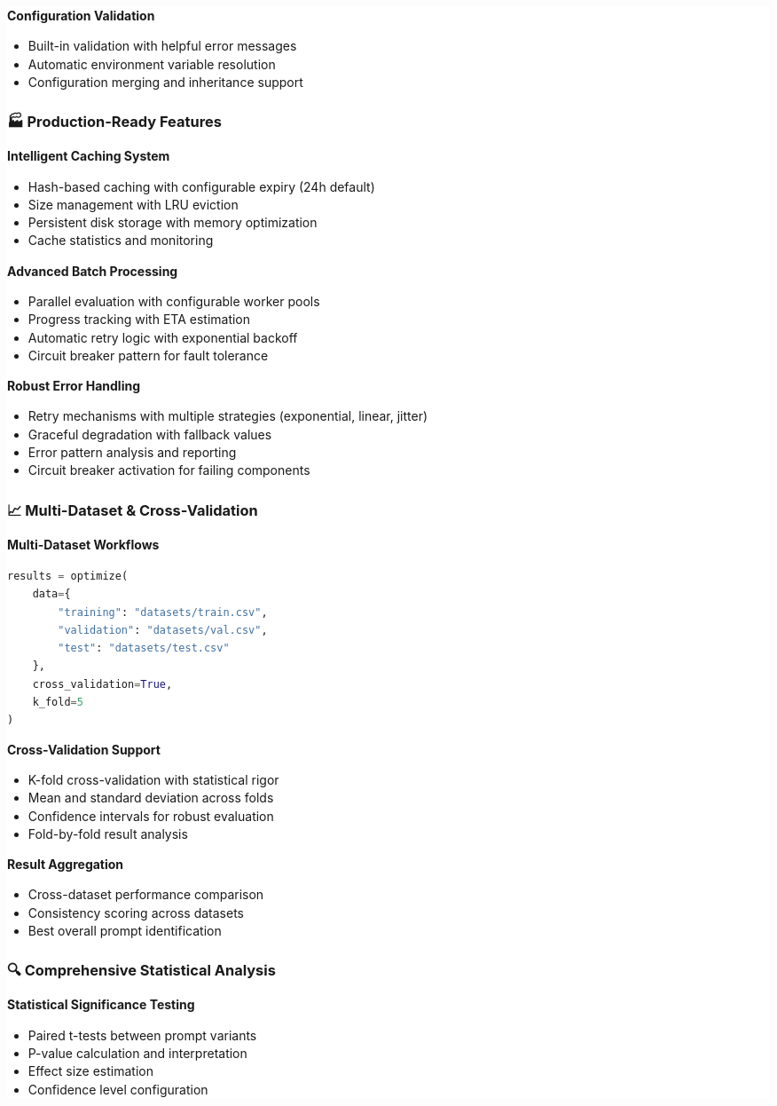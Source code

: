 **Configuration Validation**
- Built-in validation with helpful error messages
- Automatic environment variable resolution
- Configuration merging and inheritance support

### 🏭 Production-Ready Features

**Intelligent Caching System**
- Hash-based caching with configurable expiry (24h default)
- Size management with LRU eviction
- Persistent disk storage with memory optimization
- Cache statistics and monitoring

**Advanced Batch Processing**
- Parallel evaluation with configurable worker pools
- Progress tracking with ETA estimation
- Automatic retry logic with exponential backoff
- Circuit breaker pattern for fault tolerance

**Robust Error Handling**
- Retry mechanisms with multiple strategies (exponential, linear, jitter)
- Graceful degradation with fallback values
- Error pattern analysis and reporting
- Circuit breaker activation for failing components

### 📈 Multi-Dataset & Cross-Validation

**Multi-Dataset Workflows**
```python
results = optimize(
    data={
        "training": "datasets/train.csv",
        "validation": "datasets/val.csv", 
        "test": "datasets/test.csv"
    },
    cross_validation=True,
    k_fold=5
)
```

**Cross-Validation Support**
- K-fold cross-validation with statistical rigor
- Mean and standard deviation across folds
- Confidence intervals for robust evaluation
- Fold-by-fold result analysis

**Result Aggregation**
- Cross-dataset performance comparison
- Consistency scoring across datasets
- Best overall prompt identification

### 🔍 Comprehensive Statistical Analysis

**Statistical Significance Testing**
- Paired t-tests between prompt variants
- P-value calculation and interpretation
- Effect size estimation
- Confidence level configuration
